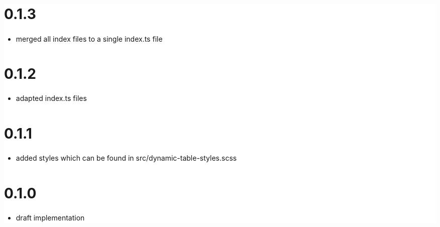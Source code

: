 # 0.1.3
- merged all index files to a single index.ts file

# 0.1.2
- adapted index.ts files

# 0.1.1
- added styles which can be found in src/dynamic-table-styles.scss

# 0.1.0
- draft implementation